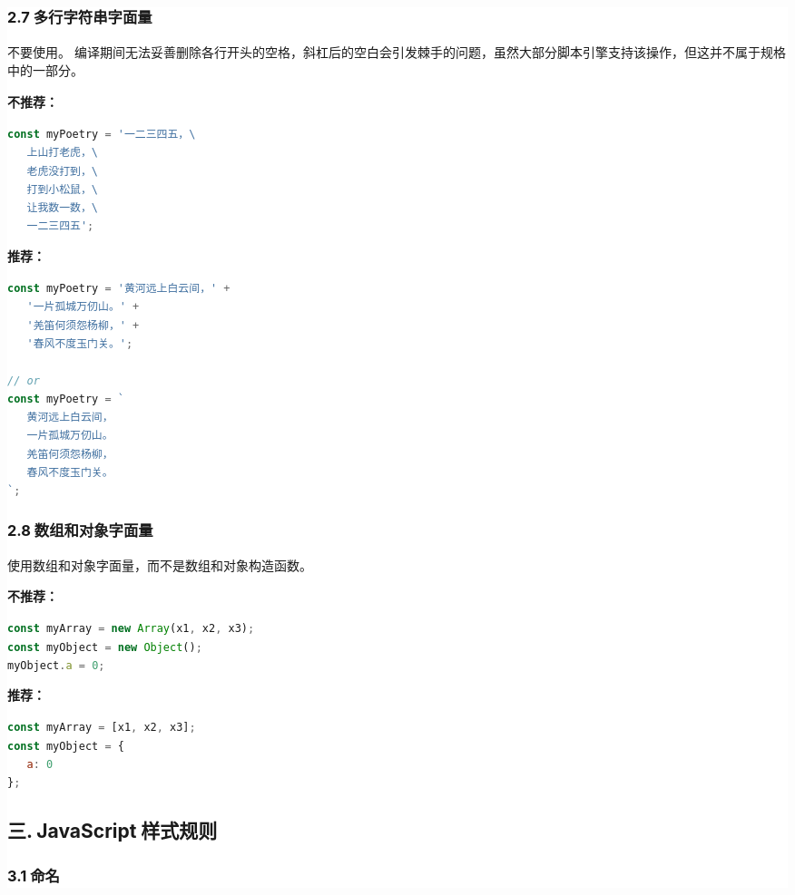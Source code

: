 ### 2.7 多行字符串字面量

不要使用。 编译期间无法妥善删除各行开头的空格，斜杠后的空白会引发棘手的问题，虽然大部分脚本引擎支持该操作，但这并不属于规格中的一部分。

**不推荐：**

```javascript
const myPoetry = '一二三四五，\
   上山打老虎，\
   老虎没打到，\
   打到小松鼠，\
   让我数一数，\
   一二三四五';
```

**推荐：**

```javascript
const myPoetry = '黄河远上白云间，' +
   '一片孤城万仞山。' +
   '羌笛何须怨杨柳，' +
   '春风不度玉门关。';

// or
const myPoetry = `
   黄河远上白云间，
   一片孤城万仞山。
   羌笛何须怨杨柳，
   春风不度玉门关。
`;
```

### 2.8 数组和对象字面量

使用数组和对象字面量，而不是数组和对象构造函数。

**不推荐：**

```javascript
const myArray = new Array(x1, x2, x3);
const myObject = new Object();
myObject.a = 0;
```

**推荐：**

```javascript
const myArray = [x1, x2, x3];
const myObject = {
   a: 0
};
```

## 三. JavaScript 样式规则

### 3.1 命名
